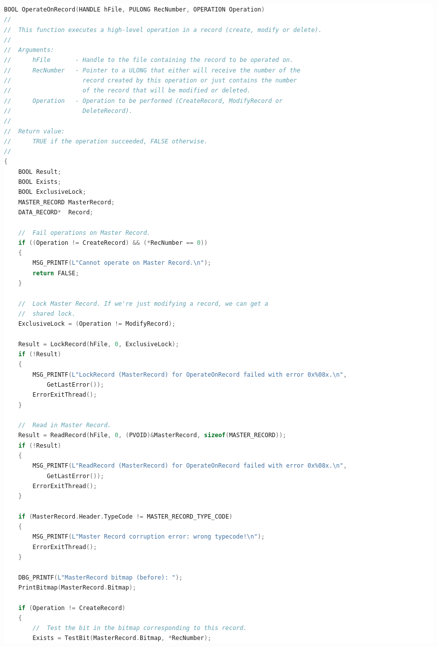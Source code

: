 ```C++
BOOL OperateOnRecord(HANDLE hFile, PULONG RecNumber, OPERATION Operation)
//
//  This function executes a high-level operation in a record (create, modify or delete).
//
//  Arguments:
//      hFile       - Handle to the file containing the record to be operated on.
//      RecNumber   - Pointer to a ULONG that either will receive the number of the
//                    record created by this operation or just contains the number
//                    of the record that will be modified or deleted.
//      Operation   - Operation to be performed (CreateRecord, ModifyRecord or
//                    DeleteRecord).
//
//  Return value:
//      TRUE if the operation succeeded, FALSE otherwise.
//
{
    BOOL Result;
    BOOL Exists;
    BOOL ExclusiveLock;
    MASTER_RECORD MasterRecord;
    DATA_RECORD*  Record;

    //  Fail operations on Master Record.
    if ((Operation != CreateRecord) && (*RecNumber == 0)) 
    {
        MSG_PRINTF(L"Cannot operate on Master Record.\n");
        return FALSE;
    }

    //  Lock Master Record. If we're just modifying a record, we can get a
    //  shared lock.
    ExclusiveLock = (Operation != ModifyRecord);

    Result = LockRecord(hFile, 0, ExclusiveLock);
    if (!Result) 
    {
        MSG_PRINTF(L"LockRecord (MasterRecord) for OperateOnRecord failed with error 0x%08x.\n", 
            GetLastError());
        ErrorExitThread();
    }

    //  Read in Master Record.
    Result = ReadRecord(hFile, 0, (PVOID)&MasterRecord, sizeof(MASTER_RECORD));
    if (!Result) 
    {
        MSG_PRINTF(L"ReadRecord (MasterRecord) for OperateOnRecord failed with error 0x%08x.\n", 
            GetLastError());
        ErrorExitThread();
    }

    if (MasterRecord.Header.TypeCode != MASTER_RECORD_TYPE_CODE) 
    {
        MSG_PRINTF(L"Master Record corruption error: wrong typecode!\n");
        ErrorExitThread();
    }

    DBG_PRINTF(L"MasterRecord bitmap (before): ");
    PrintBitmap(MasterRecord.Bitmap);

    if (Operation != CreateRecord) 
    {
        //  Test the bit in the bitmap corresponding to this record.
        Exists = TestBit(MasterRecord.Bitmap, *RecNumber);
```